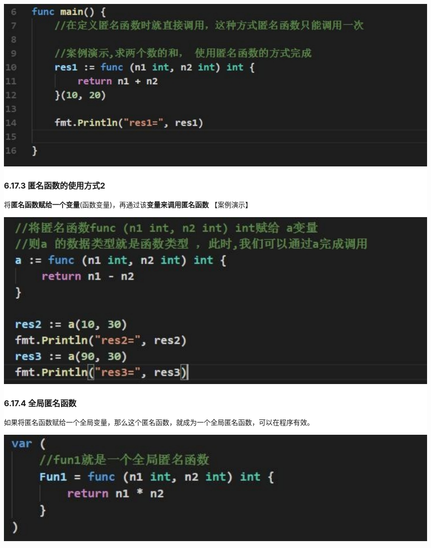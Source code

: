 ![image-20230120195806988](函数、包和错误处理.assets/image-20230120195806988.png)

### 6.17.3 匿名函数的使用方式2

将**匿名函数赋给一个变量**(函数变量)，再通过该**变量来调用匿名函数** 【案例演示】

![image-20230120200011146](函数、包和错误处理.assets/image-20230120200011146.png)

### 6.17.4 全局匿名函数

如果将匿名函数赋给一个全局变量，那么这个匿名函数，就成为一个全局匿名函数，可以在程序有效。

![image-20230120200110570](函数、包和错误处理.assets/image-20230120200110570.png)
